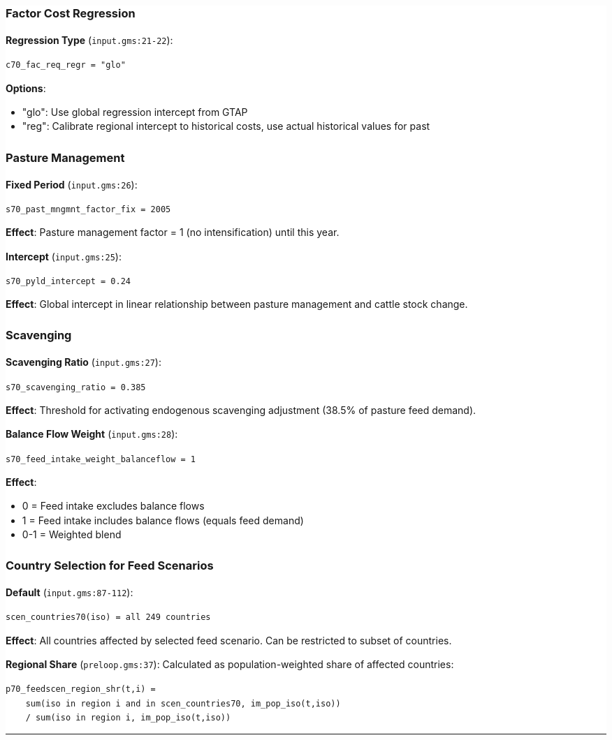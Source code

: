 ### Factor Cost Regression

**Regression Type** (`input.gms:21-22`):
```
c70_fac_req_regr = "glo"
```
**Options**:
- "glo": Use global regression intercept from GTAP
- "reg": Calibrate regional intercept to historical costs, use actual historical values for past

### Pasture Management

**Fixed Period** (`input.gms:26`):
```
s70_past_mngmnt_factor_fix = 2005
```
**Effect**: Pasture management factor = 1 (no intensification) until this year.

**Intercept** (`input.gms:25`):
```
s70_pyld_intercept = 0.24
```
**Effect**: Global intercept in linear relationship between pasture management and cattle stock change.

### Scavenging

**Scavenging Ratio** (`input.gms:27`):
```
s70_scavenging_ratio = 0.385
```
**Effect**: Threshold for activating endogenous scavenging adjustment (38.5% of pasture feed demand).

**Balance Flow Weight** (`input.gms:28`):
```
s70_feed_intake_weight_balanceflow = 1
```
**Effect**:
- 0 = Feed intake excludes balance flows
- 1 = Feed intake includes balance flows (equals feed demand)
- 0-1 = Weighted blend

### Country Selection for Feed Scenarios

**Default** (`input.gms:87-112`):
```
scen_countries70(iso) = all 249 countries
```
**Effect**: All countries affected by selected feed scenario. Can be restricted to subset of countries.

**Regional Share** (`preloop.gms:37`):
Calculated as population-weighted share of affected countries:
```
p70_feedscen_region_shr(t,i) =
    sum(iso in region i and in scen_countries70, im_pop_iso(t,iso))
    / sum(iso in region i, im_pop_iso(t,iso))
```

---